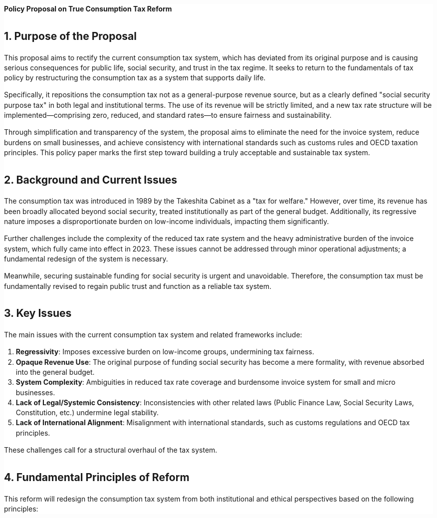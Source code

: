 **Policy Proposal on True Consumption Tax Reform**

## 1. Purpose of the Proposal

This proposal aims to rectify the current consumption tax system, which has deviated from its original purpose and is causing serious consequences for public life, social security, and trust in the tax regime. It seeks to return to the fundamentals of tax policy by restructuring the consumption tax as a system that supports daily life.

Specifically, it repositions the consumption tax not as a general-purpose revenue source, but as a clearly defined "social security purpose tax" in both legal and institutional terms. The use of its revenue will be strictly limited, and a new tax rate structure will be implemented—comprising zero, reduced, and standard rates—to ensure fairness and sustainability.

Through simplification and transparency of the system, the proposal aims to eliminate the need for the invoice system, reduce burdens on small businesses, and achieve consistency with international standards such as customs rules and OECD taxation principles. This policy paper marks the first step toward building a truly acceptable and sustainable tax system.

## 2. Background and Current Issues

The consumption tax was introduced in 1989 by the Takeshita Cabinet as a "tax for welfare." However, over time, its revenue has been broadly allocated beyond social security, treated institutionally as part of the general budget. Additionally, its regressive nature imposes a disproportionate burden on low-income individuals, impacting them significantly.

Further challenges include the complexity of the reduced tax rate system and the heavy administrative burden of the invoice system, which fully came into effect in 2023. These issues cannot be addressed through minor operational adjustments; a fundamental redesign of the system is necessary.

Meanwhile, securing sustainable funding for social security is urgent and unavoidable. Therefore, the consumption tax must be fundamentally revised to regain public trust and function as a reliable tax system.

## 3. Key Issues

The main issues with the current consumption tax system and related frameworks include:

1. **Regressivity**: Imposes excessive burden on low-income groups, undermining tax fairness.
2. **Opaque Revenue Use**: The original purpose of funding social security has become a mere formality, with revenue absorbed into the general budget.
3. **System Complexity**: Ambiguities in reduced tax rate coverage and burdensome invoice system for small and micro businesses.
4. **Lack of Legal/Systemic Consistency**: Inconsistencies with other related laws (Public Finance Law, Social Security Laws, Constitution, etc.) undermine legal stability.
5. **Lack of International Alignment**: Misalignment with international standards, such as customs regulations and OECD tax principles.

These challenges call for a structural overhaul of the tax system.

## 4. Fundamental Principles of Reform

This reform will redesign the consumption tax system from both institutional and ethical perspectives based on the following principles:
